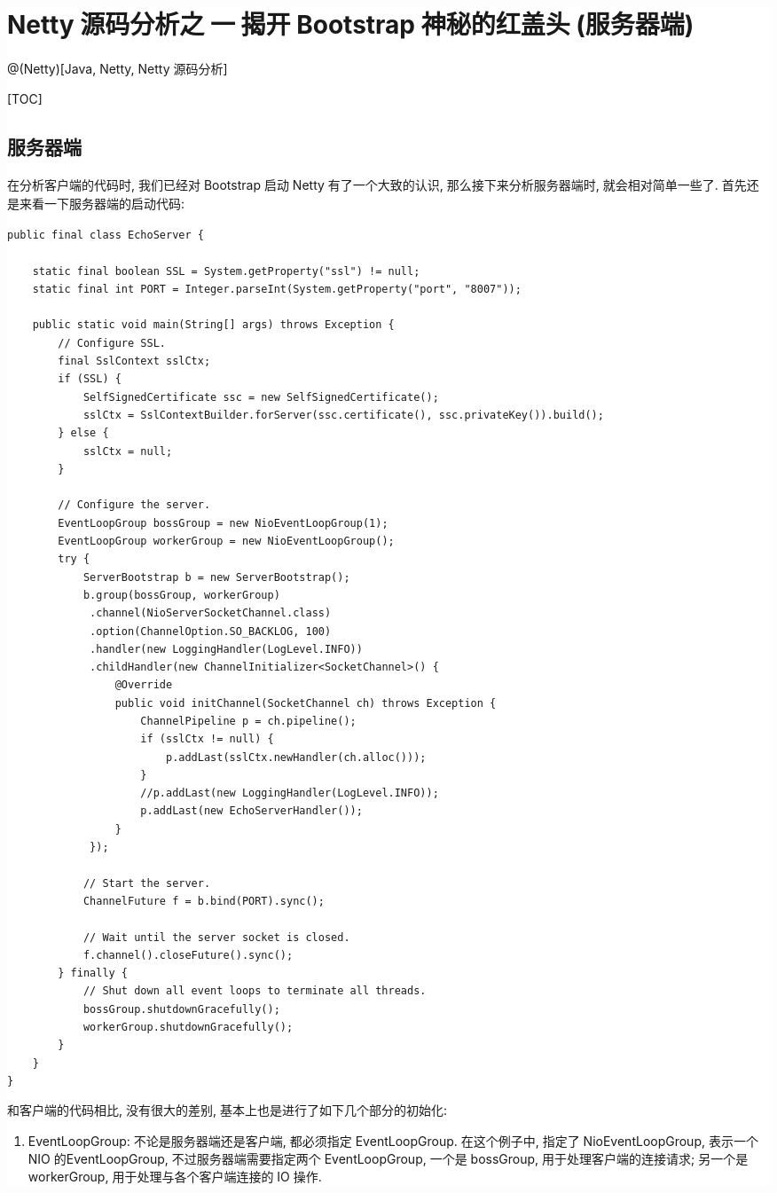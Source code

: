 # Netty 源码分析之 一 揭开 Bootstrap 神秘的红盖头 (服务器端)
@(Netty)[Java, Netty, Netty 源码分析]

[TOC]


## 服务器端
在分析客户端的代码时, 我们已经对 Bootstrap 启动 Netty 有了一个大致的认识, 那么接下来分析服务器端时, 就会相对简单一些了.
首先还是来看一下服务器端的启动代码:
```
public final class EchoServer {

    static final boolean SSL = System.getProperty("ssl") != null;
    static final int PORT = Integer.parseInt(System.getProperty("port", "8007"));

    public static void main(String[] args) throws Exception {
        // Configure SSL.
        final SslContext sslCtx;
        if (SSL) {
            SelfSignedCertificate ssc = new SelfSignedCertificate();
            sslCtx = SslContextBuilder.forServer(ssc.certificate(), ssc.privateKey()).build();
        } else {
            sslCtx = null;
        }

        // Configure the server.
        EventLoopGroup bossGroup = new NioEventLoopGroup(1);
        EventLoopGroup workerGroup = new NioEventLoopGroup();
        try {
            ServerBootstrap b = new ServerBootstrap();
            b.group(bossGroup, workerGroup)
             .channel(NioServerSocketChannel.class)
             .option(ChannelOption.SO_BACKLOG, 100)
             .handler(new LoggingHandler(LogLevel.INFO))
             .childHandler(new ChannelInitializer<SocketChannel>() {
                 @Override
                 public void initChannel(SocketChannel ch) throws Exception {
                     ChannelPipeline p = ch.pipeline();
                     if (sslCtx != null) {
                         p.addLast(sslCtx.newHandler(ch.alloc()));
                     }
                     //p.addLast(new LoggingHandler(LogLevel.INFO));
                     p.addLast(new EchoServerHandler());
                 }
             });

            // Start the server.
            ChannelFuture f = b.bind(PORT).sync();

            // Wait until the server socket is closed.
            f.channel().closeFuture().sync();
        } finally {
            // Shut down all event loops to terminate all threads.
            bossGroup.shutdownGracefully();
            workerGroup.shutdownGracefully();
        }
    }
}
```
和客户端的代码相比, 没有很大的差别, 基本上也是进行了如下几个部分的初始化:
 1. EventLoopGroup: 不论是服务器端还是客户端, 都必须指定 EventLoopGroup. 在这个例子中, 指定了 NioEventLoopGroup, 表示一个 NIO 的EventLoopGroup, 不过服务器端需要指定两个 EventLoopGroup, 一个是 bossGroup, 用于处理客户端的连接请求; 另一个是 workerGroup, 用于处理与各个客户端连接的 IO 操作.